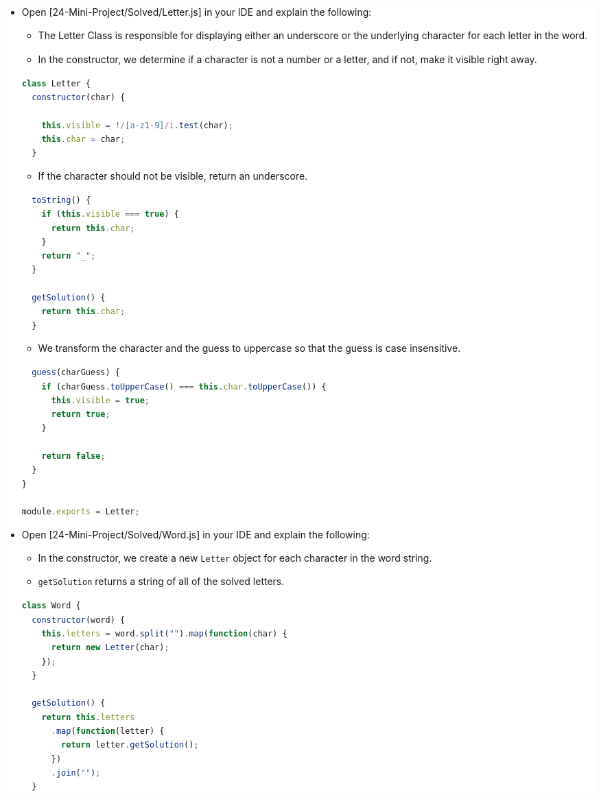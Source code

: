 - Open [24-Mini-Project/Solved/Letter.js] in your IDE and explain the following:

  - The Letter Class is responsible for displaying either an underscore or the underlying character for each letter in the word.

  - In the constructor, we determine if a character is not a number or a letter, and if not, make it visible right away.

  ```js
  class Letter {
    constructor(char) {

      this.visible = !/[a-z1-9]/i.test(char);
      this.char = char;
    }
  ```

  - If the character should not be visible, return an underscore.

  ```js
    toString() {
      if (this.visible === true) {
        return this.char;
      }
      return "_";
    }

    getSolution() {
      return this.char;
    }
  ```

  - We transform the character and the guess to uppercase so that the guess is case insensitive.

  ```js
    guess(charGuess) {
      if (charGuess.toUpperCase() === this.char.toUpperCase()) {
        this.visible = true;
        return true;
      }

      return false;
    }
  }

  module.exports = Letter;
  ```

- Open [24-Mini-Project/Solved/Word.js] in your IDE and explain the following:

  - In the constructor, we create a new `Letter` object for each character in the word string.

  - `getSolution` returns a string of all of the solved letters.

  ```js
  class Word {
    constructor(word) {
      this.letters = word.split("").map(function(char) {
        return new Letter(char);
      });
    }

    getSolution() {
      return this.letters
        .map(function(letter) {
          return letter.getSolution();
        })
        .join("");
    }

  ```